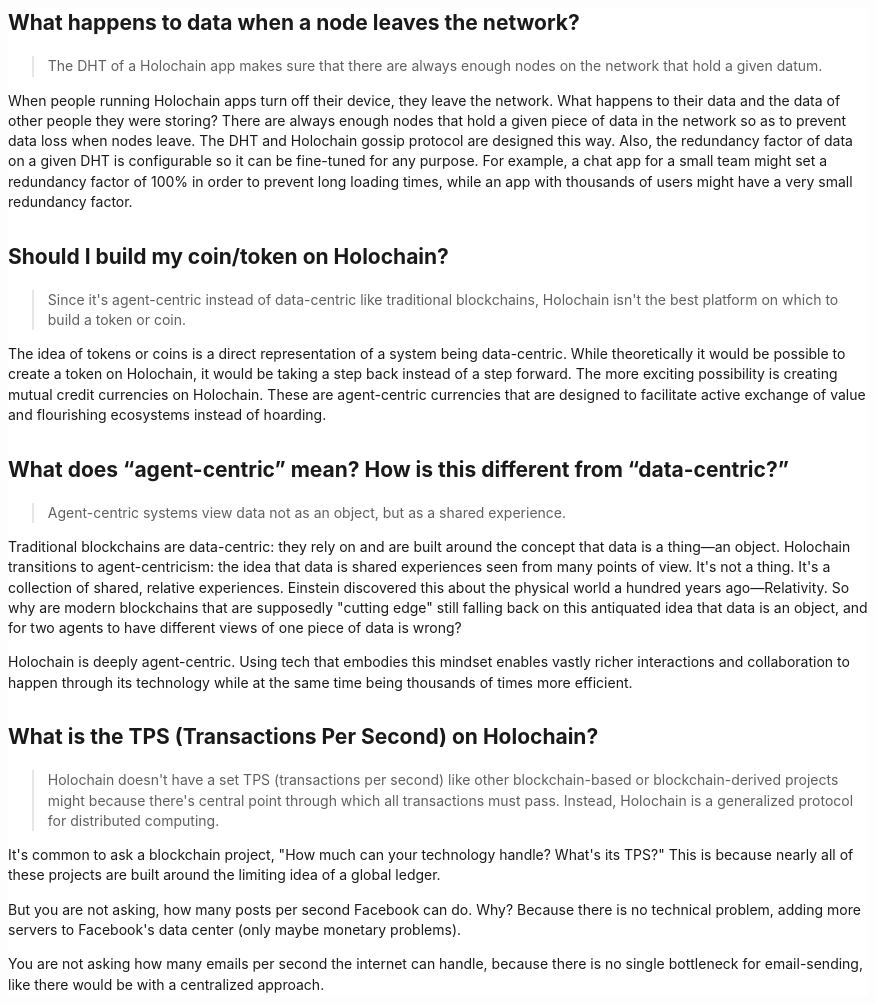 ## What happens to data when a node leaves the network?

> The DHT of a Holochain app makes sure that there are always enough nodes on the network that hold a given datum.

When people running Holochain apps turn off their device, they leave the network. What happens to their data and the data of other people they were storing? There are always enough nodes that hold a given piece of data in the network so as to prevent data loss when nodes leave. The DHT and Holochain gossip protocol are designed this way. Also, the redundancy factor of data on a given DHT is configurable so it can be fine-tuned for any purpose. For example, a chat app for a small team might set a redundancy factor of 100% in order to prevent long loading times, while an app with thousands of users might have a very small redundancy factor.

## Should I build my coin/token on Holochain?

> Since it's agent-centric instead of data-centric like traditional blockchains, Holochain isn't the best platform on which to build a token or coin.

The idea of tokens or coins is a direct representation of a system being data-centric. While theoretically it would be possible to create a token on Holochain, it would be taking a step back instead of a step forward. The more exciting possibility is creating mutual credit currencies on Holochain. These are agent-centric currencies that are designed to facilitate active exchange of value and flourishing ecosystems instead of hoarding.

## What does “agent-centric” mean? How is this different from “data-centric?”

> Agent-centric systems view data not as an object, but as a shared experience.

Traditional blockchains are data-centric: they rely on and are built around the concept that data is a thing—an object. Holochain transitions to agent-centricism: the idea that data is shared experiences seen from many points of view. It's not a thing. It's a collection of shared, relative experiences. Einstein discovered this about the physical world a hundred years ago—Relativity. So why are modern blockchains that are supposedly "cutting edge" still falling back on this antiquated idea that data is an object, and for two agents to have different views of one piece of data is wrong?

Holochain is deeply agent-centric. Using tech that embodies this mindset enables vastly richer interactions and collaboration to happen through its technology while at the same time being thousands of times more efficient.

## What is the TPS (Transactions Per Second) on Holochain?

> Holochain doesn't have a set TPS (transactions per second) like other blockchain-based or blockchain-derived projects might because there's central point through which all transactions must pass. Instead, Holochain is a generalized protocol for distributed computing.

It's common to ask a blockchain project, "How much can your technology handle? What's its TPS?" This is because nearly all of these projects are built around the limiting idea of a global ledger.

But you are not asking, how many posts per second Facebook can do. Why? Because there is no technical problem, adding more servers to Facebook's data center (only maybe monetary problems).

You are not asking how many emails per second the internet can handle, because there is no single bottleneck for email-sending, like there would be with a centralized approach.
